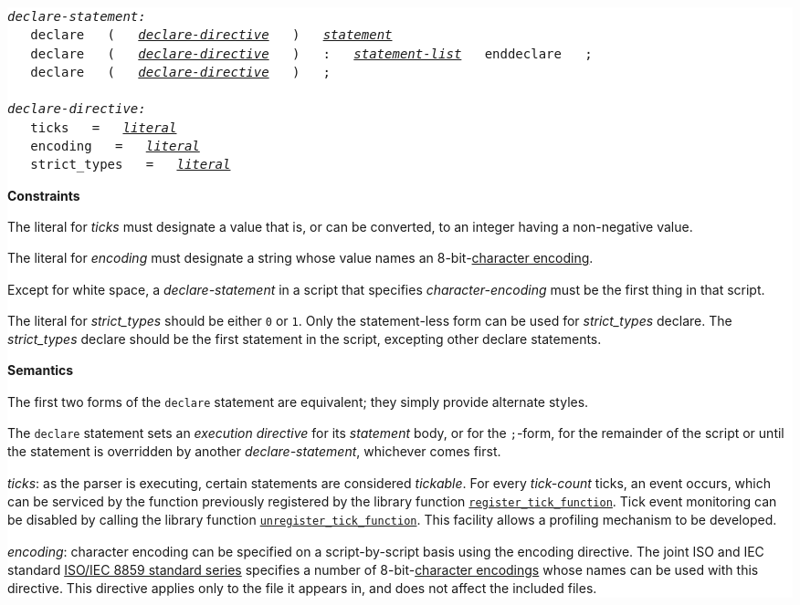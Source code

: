 

<pre>
<i id="grammar-declare-statement">declare-statement:</i>
   declare   (   <i><a href="#grammar-declare-directive">declare-directive</a></i>   )   <i><a href="#grammar-statement">statement</a></i>
   declare   (   <i><a href="#grammar-declare-directive">declare-directive</a></i>   )   :   <i><a href="#grammar-statement-list">statement-list</a></i>   enddeclare   ;
   declare   (   <i><a href="#grammar-declare-directive">declare-directive</a></i>   )   ;

<i id="grammar-declare-directive">declare-directive:</i>
   ticks   =   <i><a href="10-expressions.md#grammar-literal">literal</a></i>
   encoding   =   <i><a href="10-expressions.md#grammar-literal">literal</a></i>
   strict_types   =   <i><a href="10-expressions.md#grammar-literal">literal</a></i>
</pre>

**Constraints**

The literal for *ticks* must designate a value that is, or can be converted, to an
integer having a non-negative value.

The literal for *encoding* must designate a string whose value names an
8-bit-[character
encoding](http://en.wikipedia.org/wiki/Character_encoding).

Except for white space, a *declare-statement* in a script that specifies
*character-encoding* must be the first thing in that script.

The literal for *strict_types* should be either `0` or `1`. Only the statement-less
form can be used for *strict_types* declare. The *strict_types* declare should be the first statement
in the script, excepting other declare statements.

**Semantics**

The first two forms of the `declare` statement are equivalent; they simply
provide alternate styles.

The `declare` statement sets an *execution directive* for its *statement*
body, or for the `;`-form, for the remainder of the script or until the
statement is overridden by another *declare-statement*, whichever comes
first.

*ticks*: as the parser is executing, certain statements are considered
*tickable*. For every *tick-count* ticks, an event occurs, which can be
serviced by the function previously registered by the library function
[`register_tick_function`](http://php.net/manual/function.register-tick-function.php).
Tick event monitoring can be disabled by calling the library function
[`unregister_tick_function`](http://php.net/manual/function.unregister-tick-function.php).
This facility allows a profiling mechanism to be developed.

*encoding*: character encoding can be specified on a script-by-script basis using
the encoding directive. The joint ISO and IEC standard [ISO/IEC
8859 standard series](http://en.wikipedia.org/wiki/ISO/IEC_8859)
specifies a number of 8-bit-[character
encodings](http://en.wikipedia.org/wiki/Character_encoding) whose names
can be used with this directive.
This directive applies only to the file it appears in, and does not affect the included files.

